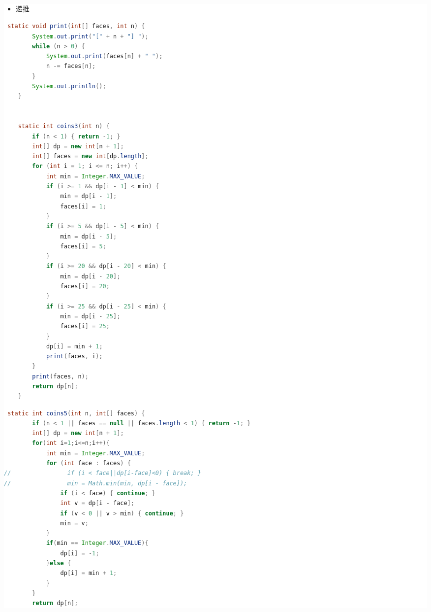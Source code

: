 - 递推

```Java
 static void print(int[] faces, int n) {
        System.out.print("[" + n + "] ");
        while (n > 0) {
            System.out.print(faces[n] + " ");
            n -= faces[n];
        }
        System.out.println();
    }


    static int coins3(int n) {
        if (n < 1) { return -1; }
        int[] dp = new int[n + 1];
        int[] faces = new int[dp.length];
        for (int i = 1; i <= n; i++) {
            int min = Integer.MAX_VALUE;
            if (i >= 1 && dp[i - 1] < min) {
                min = dp[i - 1];
                faces[i] = 1;
            }
            if (i >= 5 && dp[i - 5] < min) {
                min = dp[i - 5];
                faces[i] = 5;
            }
            if (i >= 20 && dp[i - 20] < min) {
                min = dp[i - 20];
                faces[i] = 20;
            }
            if (i >= 25 && dp[i - 25] < min) {
                min = dp[i - 25];
                faces[i] = 25;
            }
            dp[i] = min + 1;
            print(faces, i);
        }
        print(faces, n);
        return dp[n];
    }

```

```java
 static int coins5(int n, int[] faces) {
        if (n < 1 || faces == null || faces.length < 1) { return -1; }
        int[] dp = new int[n + 1];
        for(int i=1;i<=n;i++){
            int min = Integer.MAX_VALUE;
            for (int face : faces) {
//                if (i < face||dp[i-face]<0) { break; }
//                min = Math.min(min, dp[i - face]);
                if (i < face) { continue; }
                int v = dp[i - face];
                if (v < 0 || v > min) { continue; }
                min = v;
            }
            if(min == Integer.MAX_VALUE){
                dp[i] = -1;
            }else {
                dp[i] = min + 1;
            }
        }
        return dp[n];
```